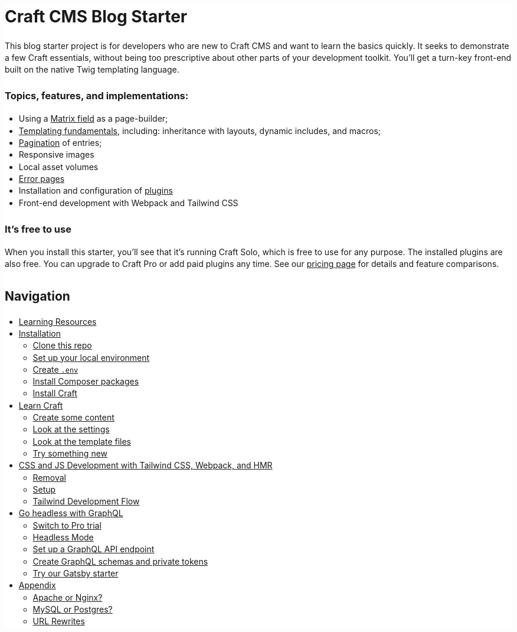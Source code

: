 # Craft CMS Blog Starter

This blog starter project is for developers who are new to Craft CMS and want to learn the basics quickly. It seeks to demonstrate a few Craft essentials, without being too prescriptive about other parts of your development toolkit. You’ll get a turn-key front-end built on the native Twig templating language.

### Topics, features, and implementations:

- Using a [Matrix field](https://craftcms.com/docs/4.x/matrix-fields.html) as a page-builder;
- [Templating fundamentals](https://craftcms.com/docs/4.x/dev/twig-primer.html#dry-templating), including: inheritance with layouts, dynamic includes, and macros;
- [Pagination](https://craftcms.com/docs/4.x/element-queries.html#pagination) of entries;
- Responsive images
- Local asset volumes
- [Error pages](https://craftcms.com/docs/4.x/routing.html#error-templates)
- Installation and configuration of [plugins](https://plugins.craftcms.com)
- Front-end development with Webpack and Tailwind CSS

### It’s free to use

When you install this starter, you’ll see that it’s running Craft Solo, which is free to use for any purpose. The installed plugins are also free. You can upgrade to Craft Pro or add paid plugins any time. See our [pricing page](https://craftcms.com/pricing) for details and feature comparisons.

## Navigation

* [Learning Resources](#learning-resources)
* [Installation](#installation)
  * [Clone this repo](#clone-this-repo)
  * [Set up your local environment](#set-up-your-local-environment)
  * [Create `.env`](#create-env)
  * [Install Composer packages](#install-composer-packages)
  * [Install Craft](#install-craft)
* [Learn Craft](#learn-craft)
  * [Create some content](#create-some-content)
  * [Look at the settings](#look-at-the-settings)
  * [Look at the template files](#look-at-the-template-files)
  * [Try something new](#try-something-new)
* [CSS and JS Development with Tailwind CSS, Webpack, and HMR](#css-and-js-development-with-tailwind-css-webpack-and-hmr)
  * [Removal](#removal)
  * [Setup](#setup)
  * [Tailwind Development Flow](#tailwind-development-flow)
* [Go headless with GraphQL](#go-headless-with-graph-ql)
  * [Switch to Pro trial](#switch-to-pro-trial)
  * [Headless Mode](#headless-mode)
  * [Set up a GraphQL API endpoint](#set-up-a-graph-ql-api-endpoint)
  * [Create GraphQL schemas and private tokens](#create-graph-ql-schemas-and-private-tokens)
  * [Try our Gatsby starter](#try-our-gatsby-starter)
* [Appendix](#appendix)
  * [Apache or Nginx?](#apache-or-nginx)
  * [MySQL or Postgres?](#my-sql-or-postgres)
  * [URL Rewrites](#url-rewrites)
